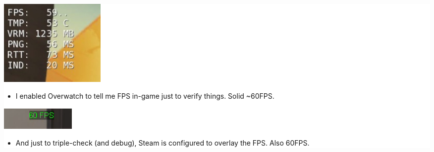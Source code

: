![](/assets/azure-overwatch/overwatch-fps.jpg)
- I enabled Overwatch to tell me FPS in-game just to verify things. Solid ~60FPS.

![](/assets/azure-overwatch/steam-fps.png)
- And just to triple-check (and debug), Steam is configured to overlay the FPS. Also 60FPS.